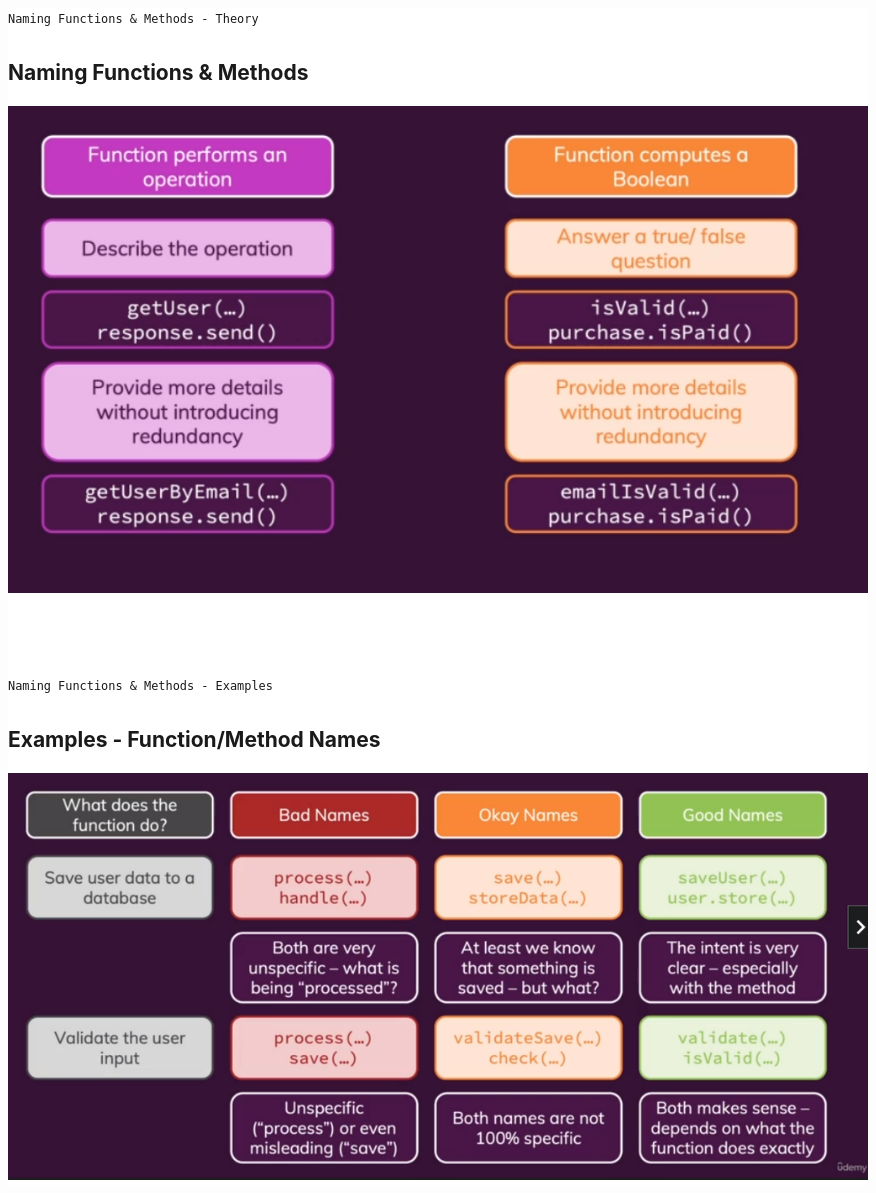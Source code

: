 `Naming Functions & Methods - Theory`
## Naming Functions & Methods
![](CleanCodeImages/NamingFunctionsTheory.png)

&nbsp;
---

`Naming Functions & Methods - Examples`
## Examples - Function/Method Names
![](CleanCodeImages/NamingFunctionsExamples.png)
